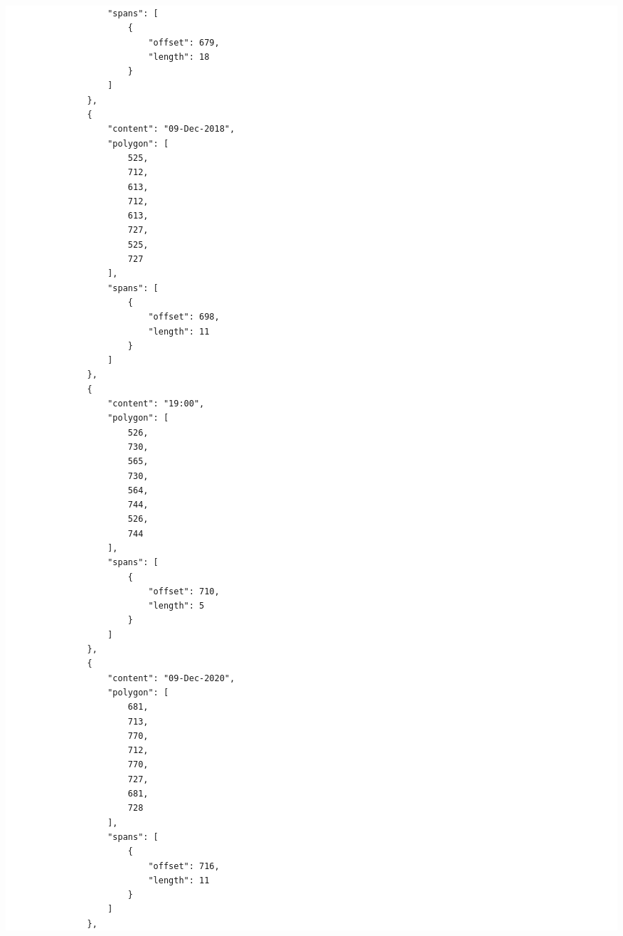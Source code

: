                         "spans": [
                            {
                                "offset": 679,
                                "length": 18
                            }
                        ]
                    },
                    {
                        "content": "09-Dec-2018",
                        "polygon": [
                            525,
                            712,
                            613,
                            712,
                            613,
                            727,
                            525,
                            727
                        ],
                        "spans": [
                            {
                                "offset": 698,
                                "length": 11
                            }
                        ]
                    },
                    {
                        "content": "19:00",
                        "polygon": [
                            526,
                            730,
                            565,
                            730,
                            564,
                            744,
                            526,
                            744
                        ],
                        "spans": [
                            {
                                "offset": 710,
                                "length": 5
                            }
                        ]
                    },
                    {
                        "content": "09-Dec-2020",
                        "polygon": [
                            681,
                            713,
                            770,
                            712,
                            770,
                            727,
                            681,
                            728
                        ],
                        "spans": [
                            {
                                "offset": 716,
                                "length": 11
                            }
                        ]
                    },